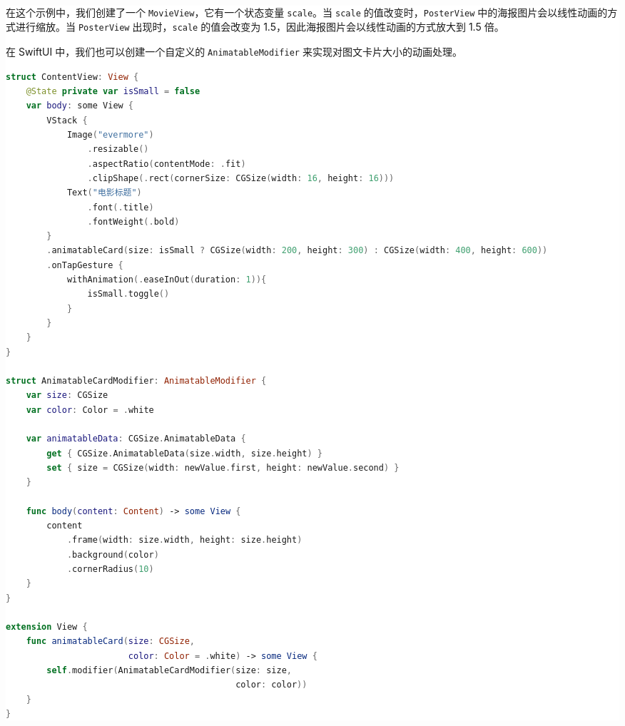在这个示例中，我们创建了一个 `MovieView`，它有一个状态变量 `scale`。当 `scale` 的值改变时，`PosterView` 中的海报图片会以线性动画的方式进行缩放。当 `PosterView` 出现时，`scale` 的值会改变为 1.5，因此海报图片会以线性动画的方式放大到 1.5 倍。

在 SwiftUI 中，我们也可以创建一个自定义的 `AnimatableModifier` 来实现对图文卡片大小的动画处理。

```swift
struct ContentView: View {
    @State private var isSmall = false
    var body: some View {
        VStack {
            Image("evermore")
                .resizable()
                .aspectRatio(contentMode: .fit)
                .clipShape(.rect(cornerSize: CGSize(width: 16, height: 16)))
            Text("电影标题")
                .font(.title)
                .fontWeight(.bold)
        }
        .animatableCard(size: isSmall ? CGSize(width: 200, height: 300) : CGSize(width: 400, height: 600))
        .onTapGesture {
            withAnimation(.easeInOut(duration: 1)){
                isSmall.toggle()
            }
        }
    }
}

struct AnimatableCardModifier: AnimatableModifier {
    var size: CGSize
    var color: Color = .white
    
    var animatableData: CGSize.AnimatableData {
        get { CGSize.AnimatableData(size.width, size.height) }
        set { size = CGSize(width: newValue.first, height: newValue.second) }
    }
    
    func body(content: Content) -> some View {
        content
            .frame(width: size.width, height: size.height)
            .background(color)
            .cornerRadius(10)
    }
}

extension View {
    func animatableCard(size: CGSize,
                        color: Color = .white) -> some View {
        self.modifier(AnimatableCardModifier(size: size,
                                             color: color))
    }
}
```
